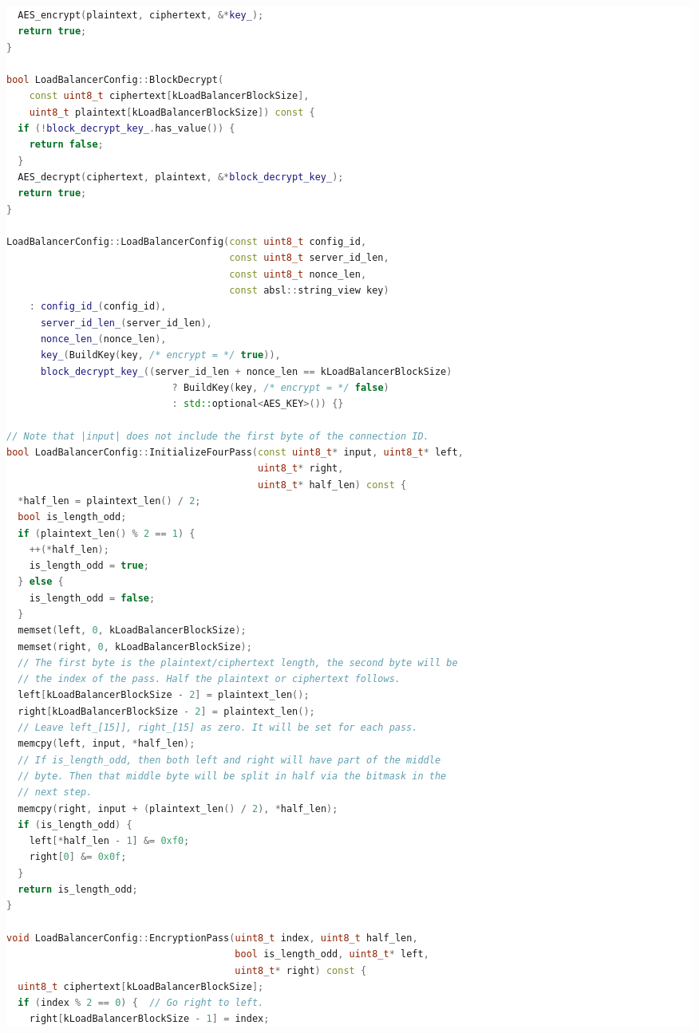 ```cpp
  AES_encrypt(plaintext, ciphertext, &*key_);
  return true;
}

bool LoadBalancerConfig::BlockDecrypt(
    const uint8_t ciphertext[kLoadBalancerBlockSize],
    uint8_t plaintext[kLoadBalancerBlockSize]) const {
  if (!block_decrypt_key_.has_value()) {
    return false;
  }
  AES_decrypt(ciphertext, plaintext, &*block_decrypt_key_);
  return true;
}

LoadBalancerConfig::LoadBalancerConfig(const uint8_t config_id,
                                       const uint8_t server_id_len,
                                       const uint8_t nonce_len,
                                       const absl::string_view key)
    : config_id_(config_id),
      server_id_len_(server_id_len),
      nonce_len_(nonce_len),
      key_(BuildKey(key, /* encrypt = */ true)),
      block_decrypt_key_((server_id_len + nonce_len == kLoadBalancerBlockSize)
                             ? BuildKey(key, /* encrypt = */ false)
                             : std::optional<AES_KEY>()) {}

// Note that |input| does not include the first byte of the connection ID.
bool LoadBalancerConfig::InitializeFourPass(const uint8_t* input, uint8_t* left,
                                            uint8_t* right,
                                            uint8_t* half_len) const {
  *half_len = plaintext_len() / 2;
  bool is_length_odd;
  if (plaintext_len() % 2 == 1) {
    ++(*half_len);
    is_length_odd = true;
  } else {
    is_length_odd = false;
  }
  memset(left, 0, kLoadBalancerBlockSize);
  memset(right, 0, kLoadBalancerBlockSize);
  // The first byte is the plaintext/ciphertext length, the second byte will be
  // the index of the pass. Half the plaintext or ciphertext follows.
  left[kLoadBalancerBlockSize - 2] = plaintext_len();
  right[kLoadBalancerBlockSize - 2] = plaintext_len();
  // Leave left_[15]], right_[15] as zero. It will be set for each pass.
  memcpy(left, input, *half_len);
  // If is_length_odd, then both left and right will have part of the middle
  // byte. Then that middle byte will be split in half via the bitmask in the
  // next step.
  memcpy(right, input + (plaintext_len() / 2), *half_len);
  if (is_length_odd) {
    left[*half_len - 1] &= 0xf0;
    right[0] &= 0x0f;
  }
  return is_length_odd;
}

void LoadBalancerConfig::EncryptionPass(uint8_t index, uint8_t half_len,
                                        bool is_length_odd, uint8_t* left,
                                        uint8_t* right) const {
  uint8_t ciphertext[kLoadBalancerBlockSize];
  if (index % 2 == 0) {  // Go right to left.
    right[kLoadBalancerBlockSize - 1] = index;
```